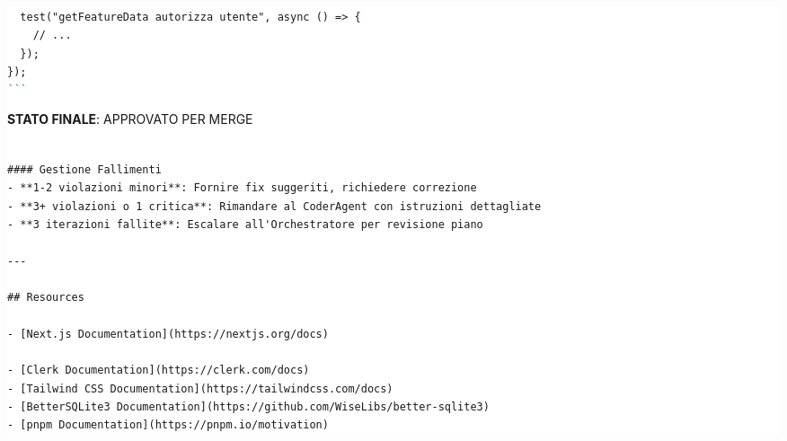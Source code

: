 ````markdown
  test("getFeatureData autorizza utente", async () => {
    // ...
  });
});
```
````

**STATO FINALE**: APPROVATO PER MERGE

```

#### Gestione Fallimenti
- **1-2 violazioni minori**: Fornire fix suggeriti, richiedere correzione
- **3+ violazioni o 1 critica**: Rimandare al CoderAgent con istruzioni dettagliate
- **3 iterazioni fallite**: Escalare all'Orchestratore per revisione piano

---

## Resources

- [Next.js Documentation](https://nextjs.org/docs)

- [Clerk Documentation](https://clerk.com/docs)
- [Tailwind CSS Documentation](https://tailwindcss.com/docs)
- [BetterSQLite3 Documentation](https://github.com/WiseLibs/better-sqlite3)
- [pnpm Documentation](https://pnpm.io/motivation)
```
